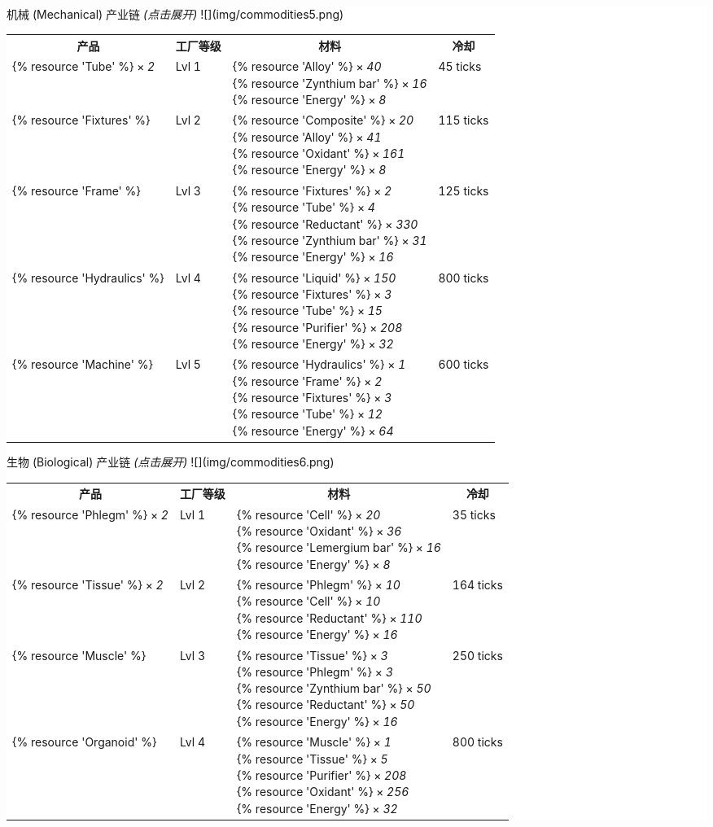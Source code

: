 <div class="collapsible-table">
<div class="collapsible-table__header">
<i class="fa fa-plus-square"></i>
<span>机械 (Mechanical) 产业链</span>
<em>(点击展开)</em>
![](img/commodities5.png)
</div>

<div class="collapsible-table__content">
<table class="commodities">
<tr class="commodities__head"><th>产品</th><th>工厂等级</th><th>材料</th><th>冷却</th></tr>
<tr><td>{% resource 'Tube' %}&nbsp;&times;&nbsp;<em>2</em></td><td>Lvl 1</td><td>{% resource 'Alloy' %}&nbsp;&times;&nbsp;<em>40</em><br>{% resource 'Zynthium bar' %}&nbsp;&times;&nbsp;<em>16</em><br>{% resource 'Energy' %}&nbsp;&times;&nbsp;<em>8</em></td><td>45&nbsp;ticks</td></tr>
<tr><td>{% resource 'Fixtures' %}</td><td>Lvl 2</td><td>{% resource 'Composite' %}&nbsp;&times;&nbsp;<em>20</em><br>{% resource 'Alloy' %}&nbsp;&times;&nbsp;<em>41</em><br>{% resource 'Oxidant' %}&nbsp;&times;&nbsp;<em>161</em><br>{% resource 'Energy' %}&nbsp;&times;&nbsp;<em>8</em></td><td>115&nbsp;ticks</td></tr>
<tr><td>{% resource 'Frame' %}</td><td>Lvl 3</td><td>{% resource 'Fixtures' %}&nbsp;&times;&nbsp;<em>2</em><br>{% resource 'Tube' %}&nbsp;&times;&nbsp;<em>4</em><br>{% resource 'Reductant' %}&nbsp;&times;&nbsp;<em>330</em><br>{% resource 'Zynthium bar' %}&nbsp;&times;&nbsp;<em>31</em><br>{% resource 'Energy' %}&nbsp;&times;&nbsp;<em>16</em></td><td>125&nbsp;ticks</td></tr>
<tr><td>{% resource 'Hydraulics' %}</td><td>Lvl 4</td><td>{% resource 'Liquid' %}&nbsp;&times;&nbsp;<em>150</em><br>{% resource 'Fixtures' %}&nbsp;&times;&nbsp;<em>3</em><br>{% resource 'Tube' %}&nbsp;&times;&nbsp;<em>15</em><br>{% resource 'Purifier' %}&nbsp;&times;&nbsp;<em>208</em><br>{% resource 'Energy' %}&nbsp;&times;&nbsp;<em>32</em></td><td>800&nbsp;ticks</td></tr>
<tr><td>{% resource 'Machine' %}</td><td>Lvl 5</td><td>{% resource 'Hydraulics' %}&nbsp;&times;&nbsp;<em>1</em><br>{% resource 'Frame' %}&nbsp;&times;&nbsp;<em>2</em><br>{% resource 'Fixtures' %}&nbsp;&times;&nbsp;<em>3</em><br>{% resource 'Tube' %}&nbsp;&times;&nbsp;<em>12</em><br>{% resource 'Energy' %}&nbsp;&times;&nbsp;<em>64</em></td><td>600&nbsp;ticks</td></tr>
</table>
</div>
</div>

<div class="collapsible-table">
<div class="collapsible-table__header">
<i class="fa fa-plus-square"></i>
<span>生物 (Biological) 产业链</span>
<em>(点击展开)</em>
![](img/commodities6.png)
</div>

<div class="collapsible-table__content">
<table class="commodities">
<tr class="commodities__head"><th>产品</th><th>工厂等级</th><th>材料</th><th>冷却</th></tr>
<tr><td>{% resource 'Phlegm' %}&nbsp;&times;&nbsp;<em>2</em></td><td>Lvl 1</td><td>{% resource 'Cell' %}&nbsp;&times;&nbsp;<em>20</em><br>{% resource 'Oxidant' %}&nbsp;&times;&nbsp;<em>36</em><br>{% resource 'Lemergium bar' %}&nbsp;&times;&nbsp;<em>16</em><br>{% resource 'Energy' %}&nbsp;&times;&nbsp;<em>8</em></td><td>35&nbsp;ticks</td></tr>
<tr><td>{% resource 'Tissue' %}&nbsp;&times;&nbsp;<em>2</em></td><td>Lvl 2</td><td>{% resource 'Phlegm' %}&nbsp;&times;&nbsp;<em>10</em><br>{% resource 'Cell' %}&nbsp;&times;&nbsp;<em>10</em><br>{% resource 'Reductant' %}&nbsp;&times;&nbsp;<em>110</em><br>{% resource 'Energy' %}&nbsp;&times;&nbsp;<em>16</em></td><td>164&nbsp;ticks</td></tr>
<tr><td>{% resource 'Muscle' %}</td><td>Lvl 3</td><td>{% resource 'Tissue' %}&nbsp;&times;&nbsp;<em>3</em><br>{% resource 'Phlegm' %}&nbsp;&times;&nbsp;<em>3</em><br>{% resource 'Zynthium bar' %}&nbsp;&times;&nbsp;<em>50</em><br>{% resource 'Reductant' %}&nbsp;&times;&nbsp;<em>50</em><br>{% resource 'Energy' %}&nbsp;&times;&nbsp;<em>16</em></td><td>250&nbsp;ticks</td></tr>
<tr><td>{% resource 'Organoid' %}</td><td>Lvl 4</td><td>{% resource 'Muscle' %}&nbsp;&times;&nbsp;<em>1</em><br>{% resource 'Tissue' %}&nbsp;&times;&nbsp;<em>5</em><br>{% resource 'Purifier' %}&nbsp;&times;&nbsp;<em>208</em><br>{% resource 'Oxidant' %}&nbsp;&times;&nbsp;<em>256</em><br>{% resource 'Energy' %}&nbsp;&times;&nbsp;<em>32</em></td><td>800&nbsp;ticks</td></tr>